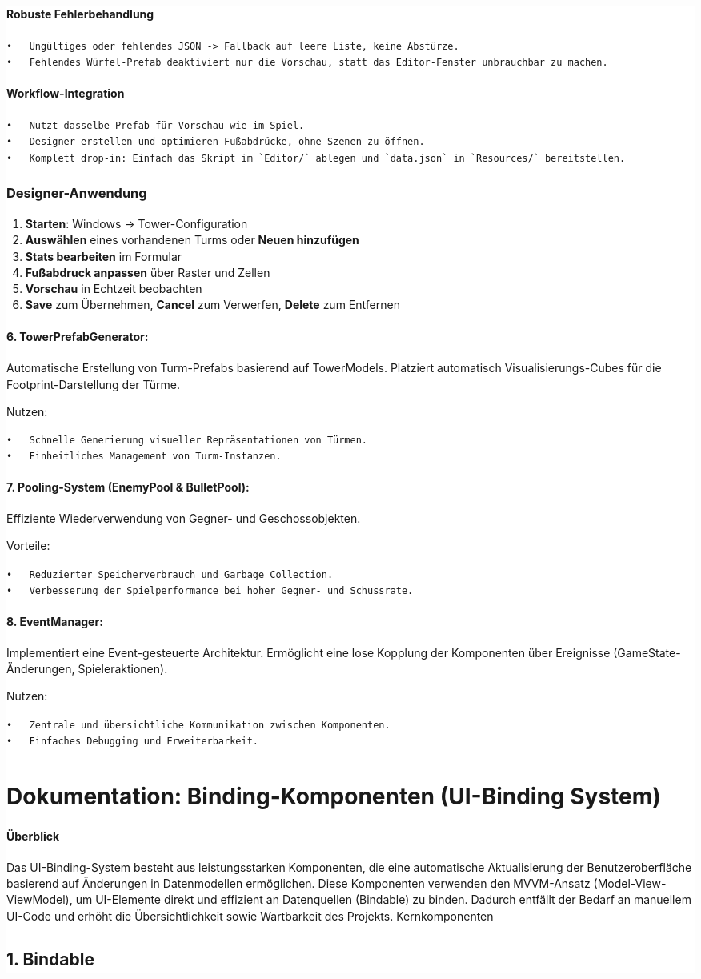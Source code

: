 #### Robuste Fehlerbehandlung
    
 	•	Ungültiges oder fehlendes JSON -> Fallback auf leere Liste, keine Abstürze.  
 	•	Fehlendes Würfel-Prefab deaktiviert nur die Vorschau, statt das Editor-Fenster unbrauchbar zu machen.

#### Workflow-Integration
    
 	•	Nutzt dasselbe Prefab für Vorschau wie im Spiel.  
 	•	Designer erstellen und optimieren Fußabdrücke, ohne Szenen zu öffnen.  
 	•	Komplett drop-in: Einfach das Skript im `Editor/` ablegen und `data.json` in `Resources/` bereitstellen.


### Designer-Anwendung

1. **Starten**: Windows -> Tower-Configuration  
2. **Auswählen** eines vorhandenen Turms oder **Neuen hinzufügen**  
3. **Stats bearbeiten** im Formular  
4. **Fußabdruck anpassen** über Raster und Zellen  
5. **Vorschau** in Echtzeit beobachten  
6. **Save** zum Übernehmen, **Cancel** zum Verwerfen, **Delete** zum Entfernen  

#### 6. TowerPrefabGenerator:
Automatische Erstellung von Turm-Prefabs basierend auf TowerModels. Platziert automatisch Visualisierungs-Cubes für die Footprint-Darstellung der Türme.

Nutzen:

	•	Schnelle Generierung visueller Repräsentationen von Türmen.
	•	Einheitliches Management von Turm-Instanzen.
#### 7. Pooling-System (EnemyPool & BulletPool):
Effiziente Wiederverwendung von Gegner- und Geschossobjekten.

Vorteile:

	•	Reduzierter Speicherverbrauch und Garbage Collection.
	•	Verbesserung der Spielperformance bei hoher Gegner- und Schussrate.
#### 8. EventManager:
Implementiert eine Event-gesteuerte Architektur. Ermöglicht eine lose Kopplung der Komponenten über Ereignisse (GameState-Änderungen, Spieleraktionen).

Nutzen:

	•	Zentrale und übersichtliche Kommunikation zwischen Komponenten.
	•	Einfaches Debugging und Erweiterbarkeit.

# Dokumentation: Binding-Komponenten (UI-Binding System)

#### Überblick

Das UI-Binding-System besteht aus leistungsstarken Komponenten, die eine automatische Aktualisierung der Benutzeroberfläche basierend auf Änderungen in Datenmodellen ermöglichen. Diese Komponenten verwenden den MVVM-Ansatz (Model-View-ViewModel), um UI-Elemente direkt und effizient an Datenquellen (Bindable<T>) zu binden. Dadurch entfällt der Bedarf an manuellem UI-Code und erhöht die Übersichtlichkeit sowie Wartbarkeit des Projekts.
Kernkomponenten
## 1. Bindable<T>
